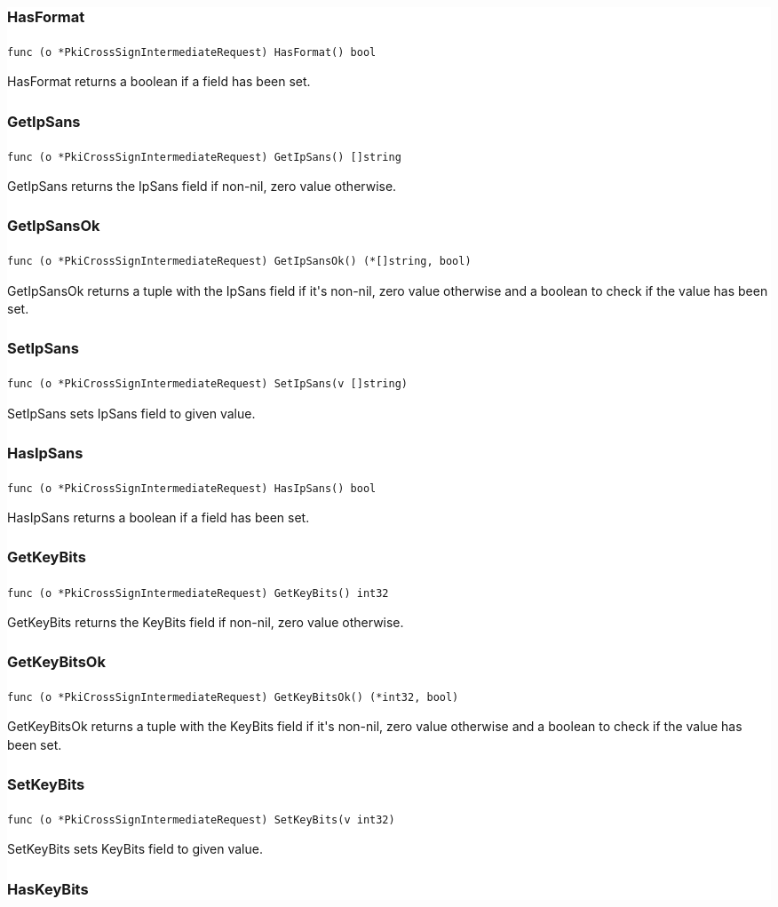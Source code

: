 
### HasFormat

`func (o *PkiCrossSignIntermediateRequest) HasFormat() bool`

HasFormat returns a boolean if a field has been set.




### GetIpSans

`func (o *PkiCrossSignIntermediateRequest) GetIpSans() []string`

GetIpSans returns the IpSans field if non-nil, zero value otherwise.

### GetIpSansOk

`func (o *PkiCrossSignIntermediateRequest) GetIpSansOk() (*[]string, bool)`

GetIpSansOk returns a tuple with the IpSans field if it's non-nil, zero value otherwise
and a boolean to check if the value has been set.

### SetIpSans

`func (o *PkiCrossSignIntermediateRequest) SetIpSans(v []string)`

SetIpSans sets IpSans field to given value.


### HasIpSans

`func (o *PkiCrossSignIntermediateRequest) HasIpSans() bool`

HasIpSans returns a boolean if a field has been set.




### GetKeyBits

`func (o *PkiCrossSignIntermediateRequest) GetKeyBits() int32`

GetKeyBits returns the KeyBits field if non-nil, zero value otherwise.

### GetKeyBitsOk

`func (o *PkiCrossSignIntermediateRequest) GetKeyBitsOk() (*int32, bool)`

GetKeyBitsOk returns a tuple with the KeyBits field if it's non-nil, zero value otherwise
and a boolean to check if the value has been set.

### SetKeyBits

`func (o *PkiCrossSignIntermediateRequest) SetKeyBits(v int32)`

SetKeyBits sets KeyBits field to given value.


### HasKeyBits
